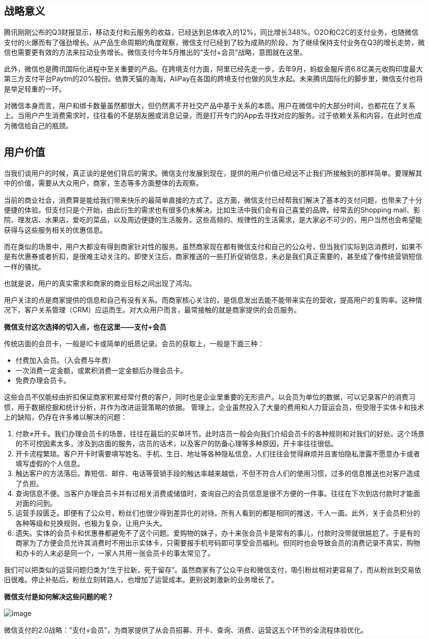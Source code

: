 
## 战略意义

腾讯刚刚公布的Q3财报显示，移动支付和云服务的收益，已经达到总体收入的12%，同比增长348%。O2O和C2C的支付业务，也随微信支付的火爆而有了强劲增长。从产品生命周期的角度观察，微信支付已经到了较为成熟的阶段，为了继续保持支付业务在Q3的增长走势，微信也需要更有效的方法来拉动业务增长。微信支付今年5月推出的“支付+会员”战略，意图就在这里。

此外，微信也是腾讯国际化进程中至关重要的产品。在跨境支付方面，阿里已经先走一步，去年9月，蚂蚁金服斥资6.8亿美元收购印度最大第三方支付平台Paytm的20%股份。依靠天猫的海淘，AliPay在各国的跨境支付也做的风生水起。未来腾讯国际化的脚步里，微信支付也将是举足轻重的一环。

对微信本身而言，用户和绑卡数量虽然都很大，但仍然离不开社交产品中基于关系的本质。用户在微信中的大部分时间，也都花在了关系上。当用户产生消费需求时，往往看的不是朋友圈或消息记录，而是打开专门的App去寻找对应的服务。过于依赖关系和内容，在此时也成为微信给自己的瓶颈。


## 用户价值

当我们谈用户的时候，真正谈的是他们背后的需求。微信支付发展到现在，提供的用户价值已经远不止我们所接触到的那样简单。要理解其中的价值，需要从大众用户，商家，生态等多方面整体的去观察。

当前的商业社会，消费算是能给我们带来快乐的最简单直接的方式了。这方面，微信支付已经帮我们解决了基本的支付问题，也带来了十分便捷的体验。但支付只是个开始，由此衍生的需求也有很多仍未解决。比如生活中我们会有自己喜爱的品牌，经常去的Shopping mall、影院、理发店、水果店，爱吃的菜品，以及周边便捷的生活服务。这些高频的、规律性的生活需求，是大家必不可少的，用户当然也会希望能获得与这些服务相关的优惠信息。

而在类似的场景中，用户大都没有得到商家针对性的服务。虽然商家现在都有微信支付和自己的公众号，但当我们实际到店消费时，如果不是有优惠券或者折扣，是很难主动关注的。即使关注后，商家推送的一些打折促销信息，未必是我们真正需要的，甚至成了像传统营销短信一样的骚扰。

也就是说，用户的真实需求和商家的商业目标之间出现了鸿沟。

用户关注的点是商家提供的信息和自己有没有关系。而商家核心关注的，是信息发出去能不能带来实在的营收，提高用户的复购率。这种情况下，客户关系管理（CRM）应运而生。对大众用户而言，最常接触的就是商家提供的会员服务。

**微信支付这次选择的切入点，也在这里——支付+会员**

传统店面的会员卡，一般是IC卡或简单的纸质记录。会员的获取上，一般是下面三种：

* 付费加入会员。（入会费与年费）
* 一次消费一定金额，或累积消费一定金额后办理会员卡。
* 免费办理会员卡。

这些会员不仅能经由折扣保证商家积累经常付费的客户，同时也是企业里重要的无形资产。以会员为单位的数据，可以记录客户的消费习惯，用于数据挖掘和统计分析，并作为改进运营策略的依据。
管理上，企业虽然投入了大量的费用和人力营运会员，但受限于实体卡和技术上的缺陷，仍存在许多难以解决的问题：

1. 付款≠开卡。我们办理会员卡的场景，往往在最后的买单环节。此时店员一般会向我们介绍会员卡的各种规则和对我们的好处。这个场景的不可控因素太多，涉及到店面的服务，店员的话术，以及客户的防备心理等多种原因，开卡率往往很低。
2. 开卡流程繁琐。客户开卡时需要填写姓名、手机、生日、地址等各种隐私信息，人们往往会觉得麻烦并且害怕隐私泄露不愿意办卡或者填写虚假的个人信息。
3. 触达客户的方法落后。靠短信、邮件、电话等营销手段的触达率越来越低，不但不符合人们的使用习惯，过多的信息推送也对客户造成了负担。
4. 查询信息不便。当客户办理会员卡并有过相关消费或储值时，查询自己的会员信息是很不方便的一件事。往往在下次到店付款时才能面对面的问到。
5. 运营手段匮乏。即便有了公众号，粉丝们也很少得到差异化的对待。所有人看到的都是相同的推送，千人一面。此外，关于会员积分的各种等级和兑换规则，也极为复杂，让用户头大。
6. 遗失。实体的会员卡和优惠券都避免不了这个问题。爱购物的妹子，办十来张会员卡是常有的事儿，付款时没带就很尴尬了。于是有的商家为了方便会员允许其消费时不用出示实体卡，只需要报手机号码即可享受会员福利。但同时也会导致会员的消费记录不真实，购物和办卡的人未必是同一个，一家人共用一张会员卡的事太常见了。

我们可以把类似的运营问题归类为“生于拉新，死于留存”。虽然商家有了公众平台和微信支付，吸引粉丝相对更容易了，而从粉丝到交易依旧很难。停止补贴后，粉丝立刻转路人，也增加了运营成本。更别说刺激新的业务增长了。

**微信支付是如何解决这些问题的呢？**

![image](/images/WeChat/全流程体验png)

微信支付的2.0战略：“支付+会员”，为商家提供了从会员招募、开卡、查询、消费、运营这五个环节的全流程体验优化。
